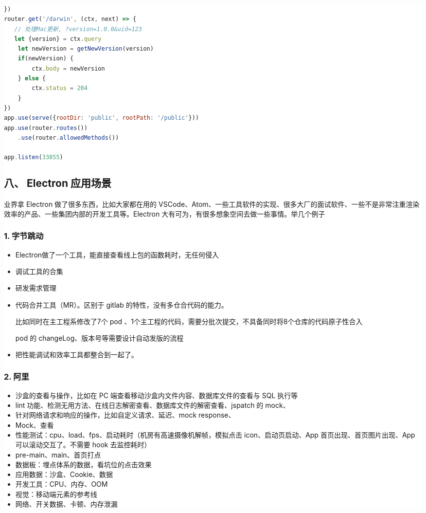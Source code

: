 ```javascript
})
router.get('/darwin', (ctx, next) => {
   // 处理Mac更新, ?version=1.0.0&uid=123
   let {version} = ctx.query
    let newVersion = getNewVersion(version)
    if(newVersion) {
        ctx.body = newVersion
    } else {
        ctx.status = 204
    }
})
app.use(serve({rootDir: 'public', rootPath: '/public'}))
app.use(router.routes())
    .use(router.allowedMethods())

app.listen(33855)
```





## 八、 Electron 应用场景

业界拿 Electron 做了很多东西，比如大家都在用的 VSCode、Atom、一些工具软件的实现、很多大厂的面试软件、一些不是非常注重渲染效率的产品、一些集团内部的开发工具等。Electron 大有可为，有很多想象空间去做一些事情。举几个例子

### 1. 字节跳动

- Electron做了一个工具，能直接查看线上包的函数耗时，无任何侵入

- 调试工具的合集

- 研发需求管理

- 代码合并工具（MR）。区别于 gitlab 的特性，没有多仓合代码的能力。

  比如同时在主工程系修改了7个 pod 、1个主工程的代码，需要分批次提交，不具备同时将8个仓库的代码原子性合入

  pod 的 changeLog、版本号等需要设计自动发版的流程

- 把性能调试和效率工具都整合到一起了。

  

### 2. 阿里

- 沙盒的查看与操作，比如在 PC 端查看移动沙盒内文件内容、数据库文件的查看与 SQL 执行等
- lint 功能、检测无用方法、在线日志解密查看、数据库文件的解密查看、jspatch 的 mock、
- 针对网络请求和响应的操作，比如自定义请求、延迟、mock response、
- Mock、查看
- 性能测试：cpu、load、fps、启动耗时（机房有高速摄像机解帧，模拟点击 icon、启动页启动、App 首页出现、首页图片出现、App 可以滚动交互了。不需要 hook 去监控耗时）
- pre-main、main、首页打点
- 数据板：埋点体系的数据，看坑位的点击效果
- 应用数据：沙盒、Cookie、数据
- 开发工具：CPU、内存、OOM
- 视觉：移动端元素的参考线
- 网络、开关数据、卡顿、内存泄漏
